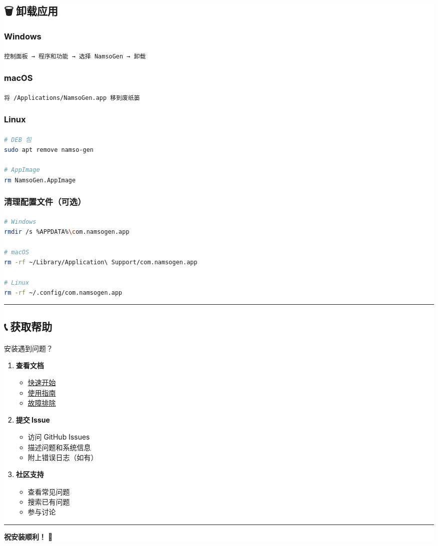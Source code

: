 
## 🗑️ 卸载应用

### Windows
```
控制面板 → 程序和功能 → 选择 NamsoGen → 卸载
```

### macOS
```
将 /Applications/NamsoGen.app 移到废纸篓
```

### Linux
```bash
# DEB 包
sudo apt remove namso-gen

# AppImage
rm NamsoGen.AppImage
```

### 清理配置文件（可选）
```bash
# Windows
rmdir /s %APPDATA%\com.namsogen.app

# macOS
rm -rf ~/Library/Application\ Support/com.namsogen.app

# Linux
rm -rf ~/.config/com.namsogen.app
```

---

## 📞 获取帮助

安装遇到问题？

1. **查看文档**
   - [快速开始](QUICKSTART.md)
   - [使用指南](使用指南.md)
   - [故障排除](#-故障排除)

2. **提交 Issue**
   - 访问 GitHub Issues
   - 描述问题和系统信息
   - 附上错误日志（如有）

3. **社区支持**
   - 查看常见问题
   - 搜索已有问题
   - 参与讨论

---

**祝安装顺利！** 🎉


